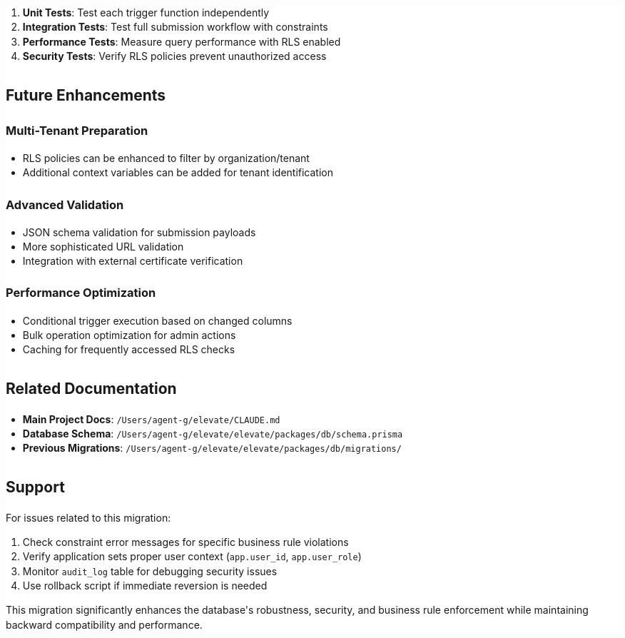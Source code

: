 1. **Unit Tests**: Test each trigger function independently
2. **Integration Tests**: Test full submission workflow with constraints
3. **Performance Tests**: Measure query performance with RLS enabled
4. **Security Tests**: Verify RLS policies prevent unauthorized access

## Future Enhancements

### Multi-Tenant Preparation
- RLS policies can be enhanced to filter by organization/tenant
- Additional context variables can be added for tenant identification

### Advanced Validation
- JSON schema validation for submission payloads
- More sophisticated URL validation
- Integration with external certificate verification

### Performance Optimization
- Conditional trigger execution based on changed columns
- Bulk operation optimization for admin actions
- Caching for frequently accessed RLS checks

## Related Documentation

- **Main Project Docs**: `/Users/agent-g/elevate/CLAUDE.md`
- **Database Schema**: `/Users/agent-g/elevate/elevate/packages/db/schema.prisma`
- **Previous Migrations**: `/Users/agent-g/elevate/elevate/packages/db/migrations/`

## Support

For issues related to this migration:

1. Check constraint error messages for specific business rule violations
2. Verify application sets proper user context (`app.user_id`, `app.user_role`)
3. Monitor `audit_log` table for debugging security issues
4. Use rollback script if immediate reversion is needed

This migration significantly enhances the database's robustness, security, and business rule enforcement while maintaining backward compatibility and performance.